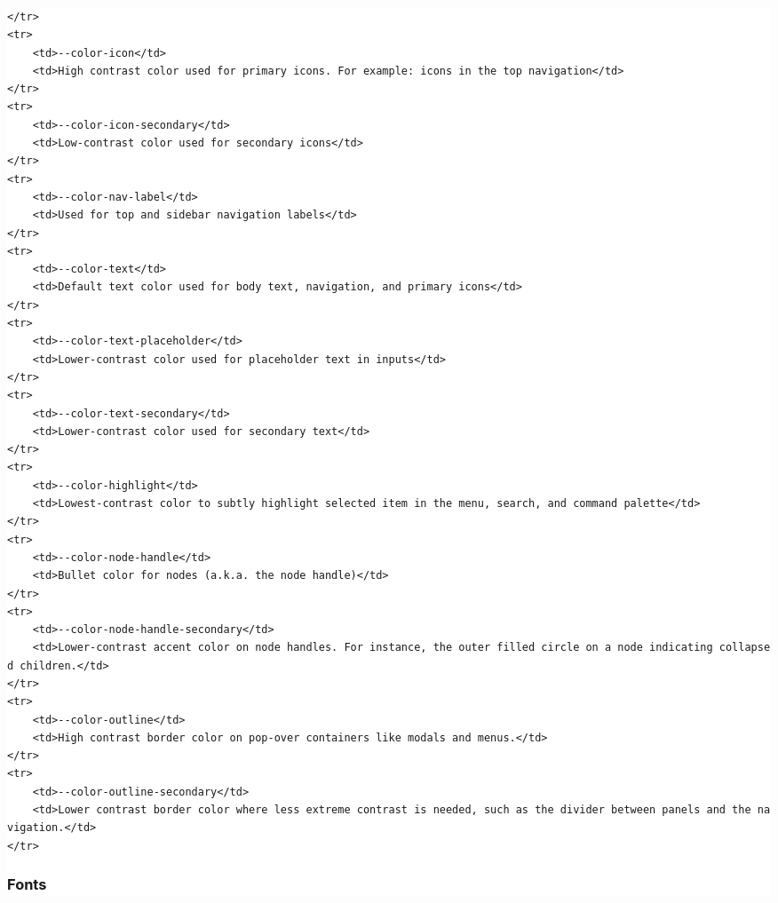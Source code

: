 	</tr>
	<tr>
		<td>--color-icon</td>
		<td>High contrast color used for primary icons. For example: icons in the top navigation</td>
	</tr>
	<tr>
		<td>--color-icon-secondary</td>
		<td>Low-contrast color used for secondary icons</td>
	</tr>
	<tr>
		<td>--color-nav-label</td>
		<td>Used for top and sidebar navigation labels</td>
	</tr>
	<tr>
		<td>--color-text</td>
		<td>Default text color used for body text, navigation, and primary icons</td>
	</tr>
	<tr>
		<td>--color-text-placeholder</td>
		<td>Lower-contrast color used for placeholder text in inputs</td>
	</tr>
	<tr>
		<td>--color-text-secondary</td>
		<td>Lower-contrast color used for secondary text</td>
	</tr>
	<tr>
		<td>--color-highlight</td>
		<td>Lowest-contrast color to subtly highlight selected item in the menu, search, and command palette</td>
	</tr>
	<tr>
		<td>--color-node-handle</td>
		<td>Bullet color for nodes (a.k.a. the node handle)</td>
	</tr>
	<tr>
		<td>--color-node-handle-secondary</td>
		<td>Lower-contrast accent color on node handles. For instance, the outer filled circle on a node indicating collapsed children.</td>
	</tr>
	<tr>
		<td>--color-outline</td>
		<td>High contrast border color on pop-over containers like modals and menus.</td>
	</tr>
	<tr>
		<td>--color-outline-secondary</td>
		<td>Lower contrast border color where less extreme contrast is needed, such as the divider between panels and the navigation.</td>
	</tr>
</table>

### Fonts
